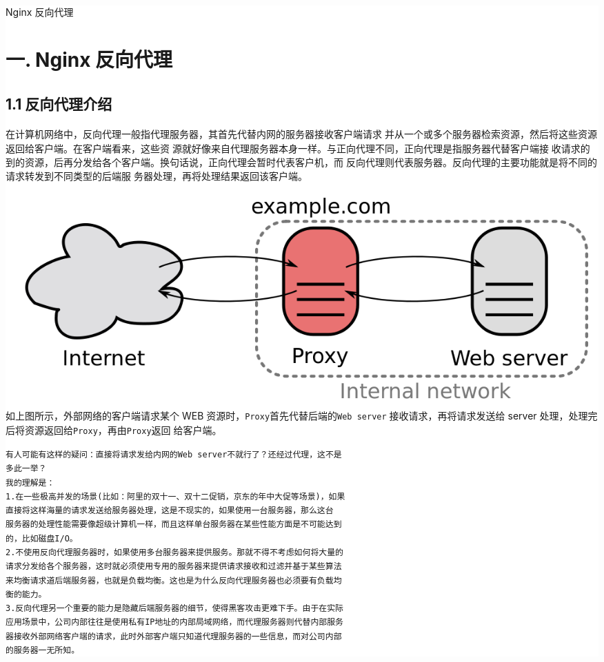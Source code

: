 Nginx 反向代理

# 一. Nginx 反向代理

## 1.1 反向代理介绍

在计算机网络中，反向代理一般指代理服务器，其首先代替内网的服务器接收客户端请求
并从一个或多个服务器检索资源，然后将这些资源返回给客户端。在客户端看来，这些资
源就好像来自代理服务器本身一样。与正向代理不同，正向代理是指服务器代替客户端接
收请求的到的资源，后再分发给各个客户端。换句话说，正向代理会暂时代表客户机，而
反向代理则代表服务器。反向代理的主要功能就是将不同的请求转发到不同类型的后端服
务器处理，再将处理结果返回该客户端。
![](png/Reverse_proxy.png)
如上图所示，外部网络的客户端请求某个 WEB 资源时，`Proxy`首先代替后端的`Web server`
接收请求，再将请求发送给 server 处理，处理完后将资源返回给`Proxy`，再由`Proxy`返回
给客户端。

```
有人可能有这样的疑问：直接将请求发给内网的Web server不就行了？还经过代理，这不是
多此一举？
我的理解是：
1.在一些极高并发的场景(比如：阿里的双十一、双十二促销，京东的年中大促等场景)，如果
直接将这样海量的请求发送给服务器处理，这是不现实的，如果使用一台服务器，那么这台
服务器的处理性能需要像超级计算机一样，而且这样单台服务器在某些性能方面是不可能达到
的，比如磁盘I/O。
2.不使用反向代理服务器时，如果使用多台服务器来提供服务。那就不得不考虑如何将大量的
请求分发给各个服务器，这时就必须使用专用的服务器来提供请求接收和过滤并基于某些算法
来均衡请求道后端服务器，也就是负载均衡。这也是为什么反向代理服务器也必须要有负载均
衡的能力。
3.反向代理另一个重要的能力是隐藏后端服务器的细节，使得黑客攻击更难下手。由于在实际
应用场景中，公司内部往往是使用私有IP地址的内部局域网络，而代理服务器则代替内部服务
器接收外部网络客户端的请求，此时外部客户端只知道代理服务器的一些信息，而对公司内部
的服务器一无所知。
```
